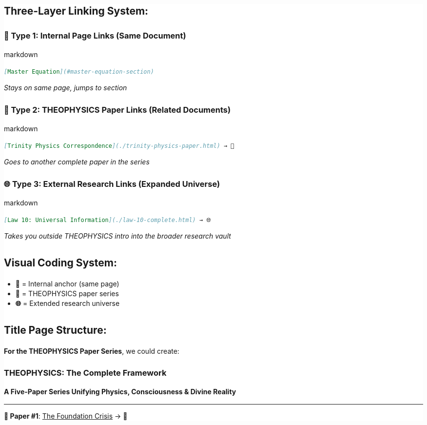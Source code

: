 ## **Three-Layer Linking System:**   
   
### **🔗 Type 1: Internal Page Links** (Same Document)   
   
markdown   
   
```markdown
[Master Equation](#master-equation-section)
```
   
   
_Stays on same page, jumps to section_   
   
### **📄 Type 2: THEOPHYSICS Paper Links** (Related Documents)   
   
markdown   
   
```markdown
[Trinity Physics Correspondence](./trinity-physics-paper.html) → 📄
```
   
   
_Goes to another complete paper in the series_   
   
### **🌐 Type 3: External Research Links** (Expanded Universe)   
   
markdown   
   
```markdown
[Law 10: Universal Information](./law-10-complete.html) → 🌐
```
   
   
_Takes you outside THEOPHYSICS intro into the broader research vault_   
   
## **Visual Coding System:**   
   
   
- **🔗** = Internal anchor (same page)   
- **📄** = THEOPHYSICS paper series   
- **🌐** = Extended research universe   
   
## **Title Page Structure:**   
   
**For the THEOPHYSICS Paper Series**, we could create:   
   
### **THEOPHYSICS: The Complete Framework**   
   
**A Five-Paper Series Unifying Physics, Consciousness & Divine Reality**   
   
   
---   
   
**📄 Paper #1**: [The Foundation Crisis](./foundation-crisis.html) → 📄   
   
   